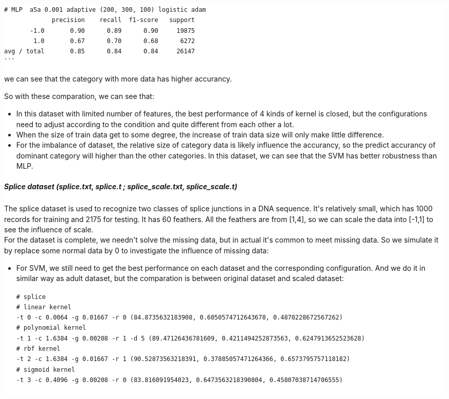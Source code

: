	# MLP  a5a 0.001 adaptive (200, 300, 100) logistic adam
	             precision    recall  f1-score   support
	       -1.0       0.90      0.89      0.90     19875
	        1.0       0.67      0.70      0.68      6272
	avg / total       0.85      0.84      0.84     26147
	```
 we can see that the category with more data has higher accurancy. 
 
So with these comparation, we can see that:

- In this dataset with limited number of features, the best performance of 4 kinds of kernel is closed, but the configurations need to adjust according to the condition and quite different from each other a lot. 
- When the size of train data get to some degree, the increase of train data size will only make little difference. 
- For the imbalance of dataset, the relative size of category data is likely influence the accurancy, so the predict accurancy of dominant category will higher than the other categories. In this dataset, we can see that the SVM has better robustness than MLP.    

##### Splice dataset (splice.txt, splice.t ; splice\_scale.txt, splice\_scale.t)
The splice dataset is used to recognize two classes of splice junctions in a DNA sequence. It's relatively small, which has 1000 records for training and 2175 for testing. It has 60 feathers. All the feathers are from [1,4], so we can scale the data into [-1,1] to see the influence of scale.  
For the dataset is complete, we needn't solve the missing data, but in actual it's common to meet missing data. So we simulate it by replace some normal data by 0 to investigate the influence of missing data: 

- For SVM, we still need to get the best performance on each dataset and the corresponding configuration. And we do it in similar way as adult dataset, but the comparation is between original dataset and scaled dataset:

	```
	# splice 
	# linear kernel
	-t 0 -c 0.0064 -g 0.01667 -r 0 (84.8735632183908, 0.6050574712643678, 0.4870228672567262)
	# polynomial kernel 
	-t 1 -c 1.6384 -g 0.00208 -r 1 -d 5 (89.47126436781609, 0.4211494252873563, 0.6247913652523628)
	# rbf kernel 
	-t 2 -c 1.6384 -g 0.01667 -r 1 (90.52873563218391, 0.37885057471264366, 0.6573795757118182)
	# sigmoid kernel 
	-t 3 -c 0.4096 -g 0.00208 -r 0 (83.816091954023, 0.6473563218390804, 0.45807038714706555)
	
